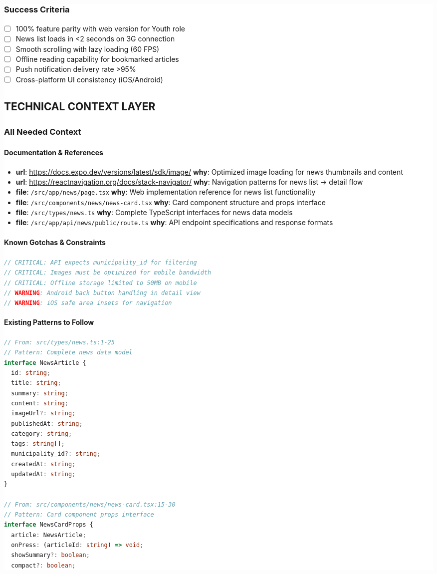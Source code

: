 ### Success Criteria

- [ ] 100% feature parity with web version for Youth role
- [ ] News list loads in <2 seconds on 3G connection
- [ ] Smooth scrolling with lazy loading (60 FPS)
- [ ] Offline reading capability for bookmarked articles
- [ ] Push notification delivery rate >95%
- [ ] Cross-platform UI consistency (iOS/Android)

## TECHNICAL CONTEXT LAYER

### All Needed Context

#### Documentation & References

- **url**: https://docs.expo.dev/versions/latest/sdk/image/
  **why**: Optimized image loading for news thumbnails and content
- **url**: https://reactnavigation.org/docs/stack-navigator/
  **why**: Navigation patterns for news list → detail flow
- **file**: `/src/app/news/page.tsx`
  **why**: Web implementation reference for news list functionality
- **file**: `/src/components/news/news-card.tsx`
  **why**: Card component structure and props interface
- **file**: `/src/types/news.ts`
  **why**: Complete TypeScript interfaces for news data models
- **file**: `/src/app/api/news/public/route.ts`
  **why**: API endpoint specifications and response formats

#### Known Gotchas & Constraints

```typescript
// CRITICAL: API expects municipality_id for filtering
// CRITICAL: Images must be optimized for mobile bandwidth
// CRITICAL: Offline storage limited to 50MB on mobile
// WARNING: Android back button handling in detail view
// WARNING: iOS safe area insets for navigation
```

#### Existing Patterns to Follow

```typescript
// From: src/types/news.ts:1-25
// Pattern: Complete news data model
interface NewsArticle {
  id: string;
  title: string;
  summary: string;
  content: string;
  imageUrl?: string;
  publishedAt: string;
  category: string;
  tags: string[];
  municipality_id?: string;
  createdAt: string;
  updatedAt: string;
}

// From: src/components/news/news-card.tsx:15-30
// Pattern: Card component props interface
interface NewsCardProps {
  article: NewsArticle;
  onPress: (articleId: string) => void;
  showSummary?: boolean;
  compact?: boolean;
```